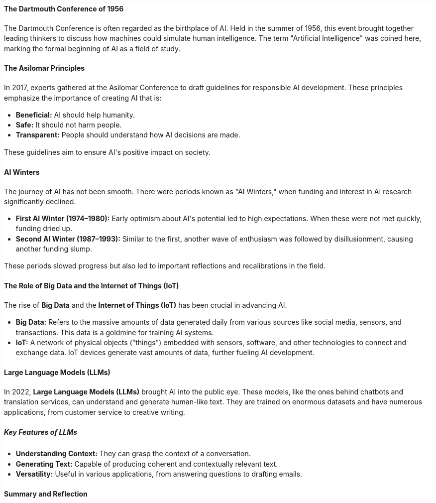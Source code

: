 #### The Dartmouth Conference of 1956

The Dartmouth Conference is often regarded as the birthplace of AI. Held in the summer of 1956, this event brought together leading thinkers to discuss how machines could simulate human intelligence. The term "Artificial Intelligence" was coined here, marking the formal beginning of AI as a field of study.

#### The Asilomar Principles

In 2017, experts gathered at the Asilomar Conference to draft guidelines for responsible AI development. These principles emphasize the importance of creating AI that is:

- **Beneficial:** AI should help humanity.
- **Safe:** It should not harm people.
- **Transparent:** People should understand how AI decisions are made.

These guidelines aim to ensure AI's positive impact on society.

#### AI Winters

The journey of AI has not been smooth. There were periods known as "AI Winters," when funding and interest in AI research significantly declined.

- **First AI Winter (1974–1980):** Early optimism about AI's potential led to high expectations. When these were not met quickly, funding dried up.
- **Second AI Winter (1987–1993):** Similar to the first, another wave of enthusiasm was followed by disillusionment, causing another funding slump.

These periods slowed progress but also led to important reflections and recalibrations in the field.

#### The Role of Big Data and the Internet of Things (IoT)

The rise of **Big Data** and the **Internet of Things (IoT)** has been crucial in advancing AI.

- **Big Data:** Refers to the massive amounts of data generated daily from various sources like social media, sensors, and transactions. This data is a goldmine for training AI systems.
- **IoT:** A network of physical objects ("things") embedded with sensors, software, and other technologies to connect and exchange data. IoT devices generate vast amounts of data, further fueling AI development.

#### Large Language Models (LLMs)

In 2022, **Large Language Models (LLMs)** brought AI into the public eye. These models, like the ones behind chatbots and translation services, can understand and generate human-like text. They are trained on enormous datasets and have numerous applications, from customer service to creative writing.

##### Key Features of LLMs

- **Understanding Context:** They can grasp the context of a conversation.
- **Generating Text:** Capable of producing coherent and contextually relevant text.
- **Versatility:** Useful in various applications, from answering questions to drafting emails.

#### Summary and Reflection
